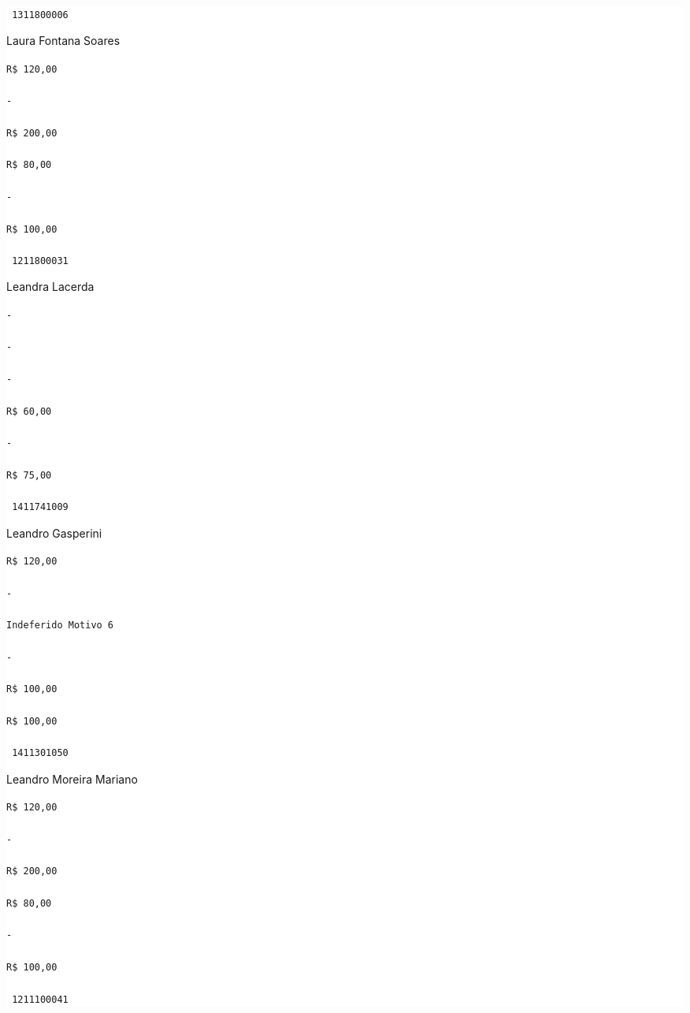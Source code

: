      1311800006

   Laura Fontana Soares

    R$ 120,00 

    - 

    R$ 200,00 

    R$ 80,00 

    - 

    R$ 100,00 

     1211800031

   Leandra Lacerda

    - 

    - 

    - 

    R$ 60,00 

    - 

    R$ 75,00 

     1411741009

   Leandro Gasperini

    R$ 120,00 

    - 

    Indeferido Motivo 6 

    - 

    R$ 100,00 

    R$ 100,00 

     1411301050

   Leandro Moreira Mariano

    R$ 120,00 

    - 

    R$ 200,00 

    R$ 80,00 

    - 

    R$ 100,00 

     1211100041
